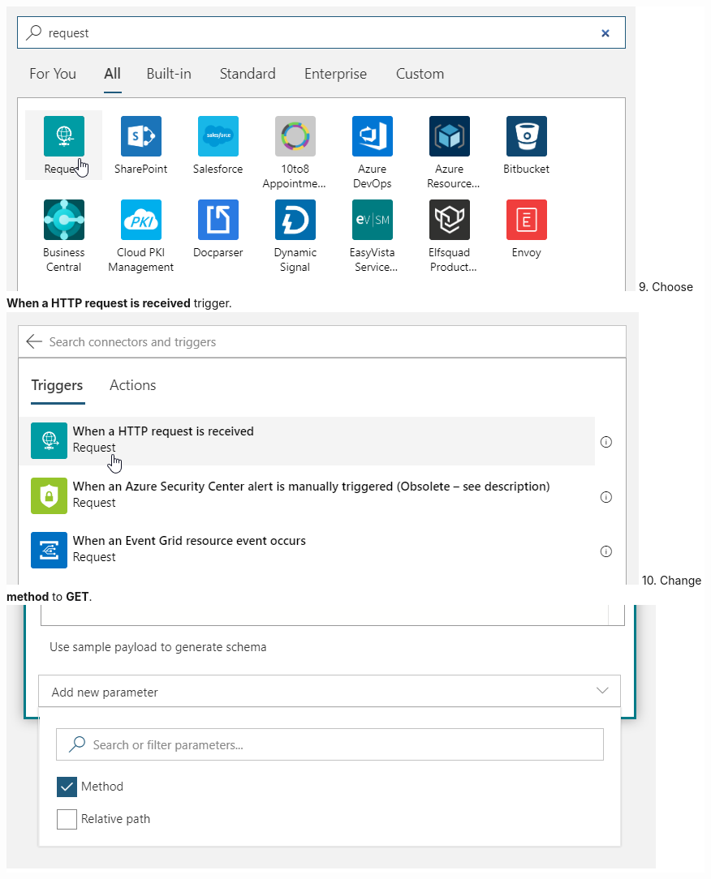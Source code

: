 ![image](./img/000009.png)
9. Choose **When a HTTP request is received** trigger.  
![image](./img/000010.png)
10. Change **method** to **GET**.  
![image](./img/000011.png)  